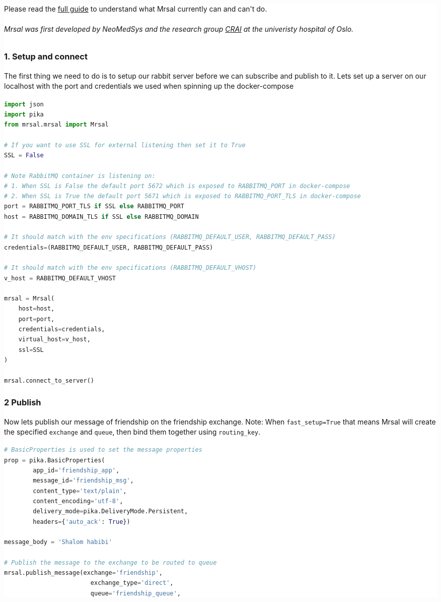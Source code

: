 Please read the [full guide](https://github.com/NeoMedSys/mrsal/blob/main/FullGuide.md) to understand what Mrsal currently can and can't do.

###### Mrsal was first developed by NeoMedSys and the research group [CRAI](https://crai.no/) at the univeristy hospital of Oslo.

### 1. Setup and connect


The first thing we need to do is to setup our rabbit server before we can subscribe and publish to it. Lets set up a server on our localhost with the port and credentials we used when spinning up the docker-compose

```python
import json
import pika
from mrsal.mrsal import Mrsal

# If you want to use SSL for external listening then set it to True
SSL = False

# Note RabbitMQ container is listening on:
# 1. When SSL is False the default port 5672 which is exposed to RABBITMQ_PORT in docker-compose
# 2. When SSL is True the default port 5671 which is exposed to RABBITMQ_PORT_TLS in docker-compose
port = RABBITMQ_PORT_TLS if SSL else RABBITMQ_PORT
host = RABBITMQ_DOMAIN_TLS if SSL else RABBITMQ_DOMAIN

# It should match with the env specifications (RABBITMQ_DEFAULT_USER, RABBITMQ_DEFAULT_PASS)
credentials=(RABBITMQ_DEFAULT_USER, RABBITMQ_DEFAULT_PASS)

# It should match with the env specifications (RABBITMQ_DEFAULT_VHOST)
v_host = RABBITMQ_DEFAULT_VHOST

mrsal = Mrsal(
    host=host,
    port=port,
    credentials=credentials,
    virtual_host=v_host,
    ssl=SSL
)

mrsal.connect_to_server()
```

### 2 Publish
Now lets publish our message of friendship on the friendship exchange.
Note: When `fast_setup=True` that means Mrsal will create the specified `exchange` and `queue`, then bind them together using `routing_key`.

```python
# BasicProperties is used to set the message properties
prop = pika.BasicProperties(
        app_id='friendship_app',
        message_id='friendship_msg',
        content_type='text/plain',
        content_encoding='utf-8',
        delivery_mode=pika.DeliveryMode.Persistent,
        headers={'auto_ack': True})

message_body = 'Shalom habibi'

# Publish the message to the exchange to be routed to queue
mrsal.publish_message(exchange='friendship',
                        exchange_type='direct',
                        queue='friendship_queue',
```